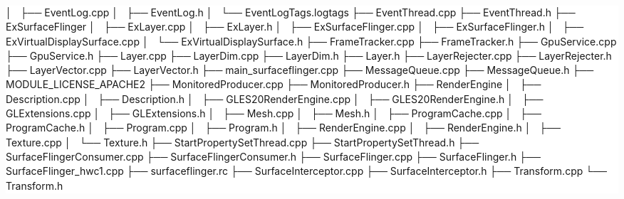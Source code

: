 │   ├── EventLog.cpp
│   ├── EventLog.h
│   └── EventLogTags.logtags
├── EventThread.cpp
├── EventThread.h
├── ExSurfaceFlinger
│   ├── ExLayer.cpp
│   ├── ExLayer.h
│   ├── ExSurfaceFlinger.cpp
│   ├── ExSurfaceFlinger.h
│   ├── ExVirtualDisplaySurface.cpp
│   └── ExVirtualDisplaySurface.h
├── FrameTracker.cpp
├── FrameTracker.h
├── GpuService.cpp
├── GpuService.h
├── Layer.cpp
├── LayerDim.cpp
├── LayerDim.h
├── Layer.h
├── LayerRejecter.cpp
├── LayerRejecter.h
├── LayerVector.cpp
├── LayerVector.h
├── main_surfaceflinger.cpp
├── MessageQueue.cpp
├── MessageQueue.h
├── MODULE_LICENSE_APACHE2
├── MonitoredProducer.cpp
├── MonitoredProducer.h
├── RenderEngine
│   ├── Description.cpp
│   ├── Description.h
│   ├── GLES20RenderEngine.cpp
│   ├── GLES20RenderEngine.h
│   ├── GLExtensions.cpp
│   ├── GLExtensions.h
│   ├── Mesh.cpp
│   ├── Mesh.h
│   ├── ProgramCache.cpp
│   ├── ProgramCache.h
│   ├── Program.cpp
│   ├── Program.h
│   ├── RenderEngine.cpp
│   ├── RenderEngine.h
│   ├── Texture.cpp
│   └── Texture.h
├── StartPropertySetThread.cpp
├── StartPropertySetThread.h
├── SurfaceFlingerConsumer.cpp
├── SurfaceFlingerConsumer.h
├── SurfaceFlinger.cpp
├── SurfaceFlinger.h
├── SurfaceFlinger_hwc1.cpp
├── surfaceflinger.rc
├── SurfaceInterceptor.cpp
├── SurfaceInterceptor.h
├── Transform.cpp
└── Transform.h
